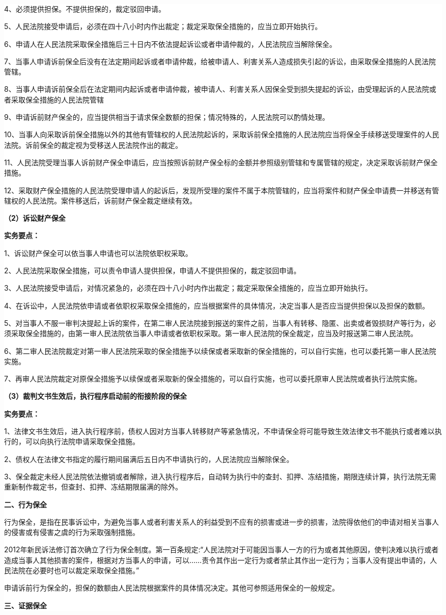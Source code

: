 4、必须提供担保。不提供担保的，裁定驳回申请。

5、人民法院接受申请后，必须在四十八小时内作出裁定；裁定采取保全措施的，应当立即开始执行。

6、申请人在人民法院采取保全措施后三十日内不依法提起诉讼或者申请仲裁的，人民法院应当解除保全。

7、当事人申请诉前保全后没有在法定期间起诉或者申请仲裁，给被申请人、利害关系人造成损失引起的诉讼，由采取保全措施的人民法院管辖。

8、当事人申请诉前保全后在法定期间内起诉或者申请仲裁，被申请人、利害关系人因保全受到损失提起的诉讼，由受理起诉的人民法院或者采取保全措施的人民法院管辖

9、申请诉前财产保全的，应当提供相当于请求保全数额的担保；情况特殊的，人民法院可以酌情处理。

10、当事人向采取诉前保全措施以外的其他有管辖权的人民法院起诉的，采取诉前保全措施的人民法院应当将保全手续移送受理案件的人民法院。诉前保全的裁定视为受移送人民法院作出的裁定。

11、人民法院受理当事人诉前财产保全申请后，应当按照诉前财产保全标的金额并参照级别管辖和专属管辖的规定，决定采取诉前财产保全措施。

12、采取财产保全措施的人民法院受理申请人的起诉后，发现所受理的案件不属于本院管辖的，应当将案件和财产保全申请费一并移送有管辖权的人民法院。案件移送后，诉前财产保全裁定继续有效。

 

**（2）诉讼财产保全**

**实务要点：**

1、诉讼财产保全可以依当事人申请也可以法院依职权采取。

2、人民法院采取保全措施，可以责令申请人提供担保，申请人不提供担保的，裁定驳回申请。

3、人民法院接受申请后，对情况紧急的，必须在四十八小时内作出裁定；裁定采取保全措施的，应当立即开始执行。

4、在诉讼中，人民法院依申请或者依职权采取保全措施的，应当根据案件的具体情况，决定当事人是否应当提供担保以及担保的数额。

5、对当事人不服一审判决提起上诉的案件，在第二审人民法院接到报送的案件之前，当事人有转移、隐匿、出卖或者毁损财产等行为，必须采取保全措施的，由第一审人民法院依当事人申请或者依职权采取。第一审人民法院的保全裁定，应当及时报送第二审人民法院。

6、第二审人民法院裁定对第一审人民法院采取的保全措施予以续保或者采取新的保全措施的，可以自行实施，也可以委托第一审人民法院实施。

7、再审人民法院裁定对原保全措施予以续保或者采取新的保全措施的，可以自行实施，也可以委托原审人民法院或者执行法院实施。

**（3）裁判文书生效后，执行程序启动前的衔接阶段的保全**

**实务要点：**

1、法律文书生效后，进入执行程序前，债权人因对方当事人转移财产等紧急情况，不申请保全将可能导致生效法律文书不能执行或者难以执行的，可以向执行法院申请采取保全措施。

2、债权人在法律文书指定的履行期间届满后五日内不申请执行的，人民法院应当解除保全。

3、保全裁定未经人民法院依法撤销或者解除，进入执行程序后，自动转为执行中的查封、扣押、冻结措施，期限连续计算，执行法院无需重新制作裁定书，但查封、扣押、冻结期限届满的除外。

 

**二、行为保全**

行为保全，是指在民事诉讼中，为避免当事人或者利害关系人的利益受到不应有的损害或进一步的损害，法院得依他们的申请对相关当事人的侵害或有侵害之虞的行为采取强制措施。

 

2012年新民诉法修订首次确立了行为保全制度。第一百条规定:“人民法院对于可能因当事人一方的行为或者其他原因，使判决难以执行或者造成当事人其他损害的案件，根据对方当事人的申请，可以……责令其作出一定行为或者禁止其作出一定行为；当事人没有提出申请的，人民法院在必要时也可以裁定采取保全措施。”

 

申请诉前行为保全的，担保的数额由人民法院根据案件的具体情况决定。其他可参照适用保全的一般规定。

 

**三、证据保全**
